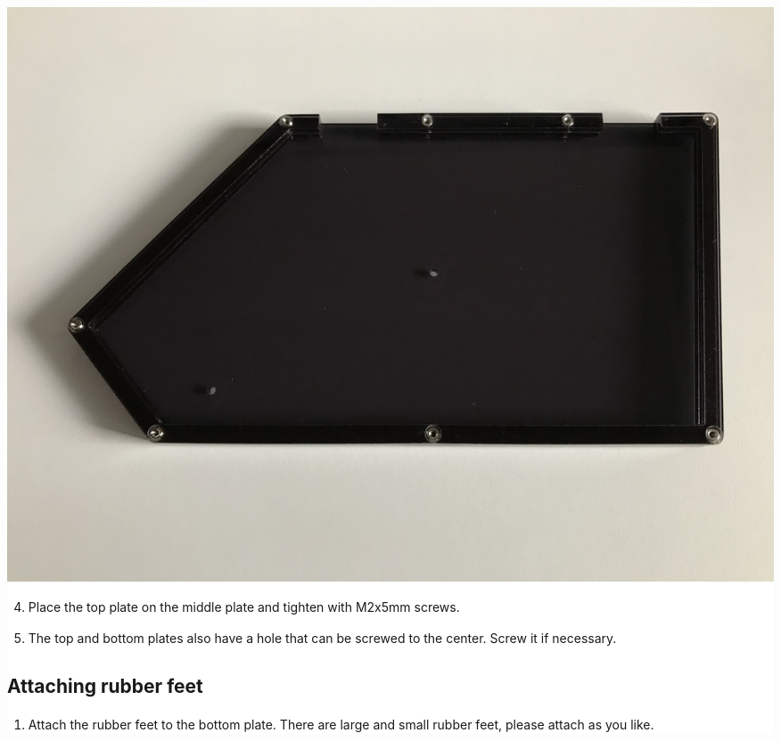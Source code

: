 ![Case](images/IMG_3507.jpg)

4. Place the top plate on the middle plate and tighten with M2x5mm screws.

5. The top and bottom plates also have a hole that can be screwed to the center. Screw it if necessary.


## Attaching rubber feet
1. Attach the rubber feet to the bottom plate. There are large and small rubber feet, please attach as you like.